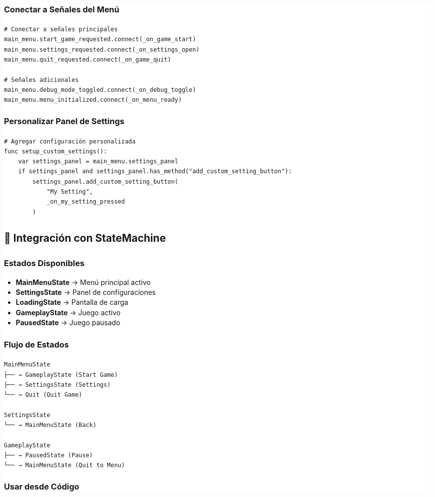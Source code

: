 ### Conectar a Señales del Menú

```gdscript
# Conectar a señales principales
main_menu.start_game_requested.connect(_on_game_start)
main_menu.settings_requested.connect(_on_settings_open)
main_menu.quit_requested.connect(_on_game_quit)

# Señales adicionales
main_menu.debug_mode_toggled.connect(_on_debug_toggle)
main_menu.menu_initialized.connect(_on_menu_ready)
```

### Personalizar Panel de Settings

```gdscript
# Agregar configuración personalizada
func setup_custom_settings():
    var settings_panel = main_menu.settings_panel
    if settings_panel and settings_panel.has_method("add_custom_setting_button"):
        settings_panel.add_custom_setting_button(
            "My Setting",
            _on_my_setting_pressed
        )
```

## 🔄 Integración con StateMachine

### Estados Disponibles
- **MainMenuState** → Menú principal activo
- **SettingsState** → Panel de configuraciones
- **LoadingState** → Pantalla de carga
- **GameplayState** → Juego activo
- **PausedState** → Juego pausado

### Flujo de Estados
```
MainMenuState
├── → GameplayState (Start Game)
├── → SettingsState (Settings)
└── → Quit (Quit Game)

SettingsState
└── → MainMenuState (Back)

GameplayState
├── → PausedState (Pause)
└── → MainMenuState (Quit to Menu)
```

### Usar desde Código
